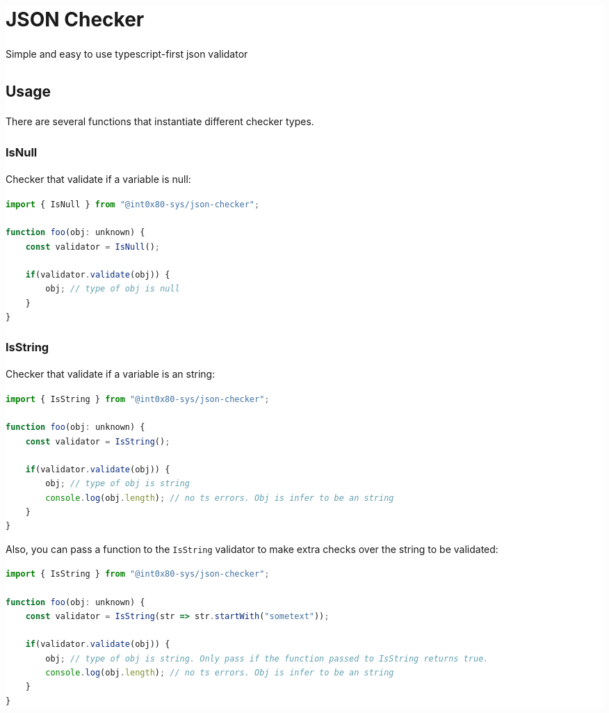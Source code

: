 # JSON Checker

Simple and easy to use typescript-first json validator

## Usage

There are several functions that instantiate different checker types.

### IsNull

Checker that validate if a variable is null:

```javascript
import { IsNull } from "@int0x80-sys/json-checker";

function foo(obj: unknown) {
    const validator = IsNull();

    if(validator.validate(obj)) {
        obj; // type of obj is null
    }
}
```

### IsString

Checker that validate if a variable is an string:

```javascript
import { IsString } from "@int0x80-sys/json-checker";

function foo(obj: unknown) {
    const validator = IsString();

    if(validator.validate(obj)) {
        obj; // type of obj is string
        console.log(obj.length); // no ts errors. Obj is infer to be an string
    }
}
```

Also, you can pass a function to the `IsString` validator to make extra checks over the string to be validated:

```javascript
import { IsString } from "@int0x80-sys/json-checker";

function foo(obj: unknown) {
    const validator = IsString(str => str.startWith("sometext"));

    if(validator.validate(obj)) {
        obj; // type of obj is string. Only pass if the function passed to IsString returns true.
        console.log(obj.length); // no ts errors. Obj is infer to be an string
    }
}
```
